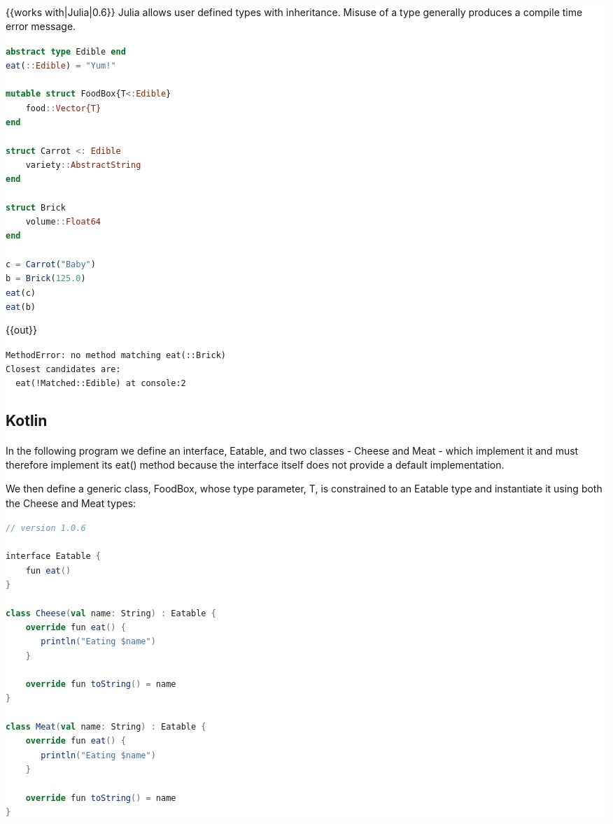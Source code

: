 {{works with|Julia|0.6}}
Julia allows user defined types with inheritance. Misuse of a type generally produces a compile time error message.

```julia
abstract type Edible end
eat(::Edible) = "Yum!"

mutable struct FoodBox{T<:Edible}
    food::Vector{T}
end

struct Carrot <: Edible
    variety::AbstractString
end

struct Brick
    volume::Float64
end

c = Carrot("Baby")
b = Brick(125.0)
eat(c)
eat(b)
```


{{out}}

```txt
MethodError: no method matching eat(::Brick)
Closest candidates are:
  eat(!Matched::Edible) at console:2
```



## Kotlin

In the following program we define an interface, Eatable, and two classes - Cheese and Meat - which implement it and must therefore implement its eat() method because the interface itself does not provide a default implementation.

We then define a generic class, FoodBox, whose type parameter, T, is constrained to an Eatable type and instantiate it using both the Cheese and Meat types:

```scala
// version 1.0.6

interface Eatable {
    fun eat()
}

class Cheese(val name: String) : Eatable {
    override fun eat() {
       println("Eating $name")
    }

    override fun toString() = name
}

class Meat(val name: String) : Eatable {
    override fun eat() {
       println("Eating $name")
    }

    override fun toString() = name
}
```